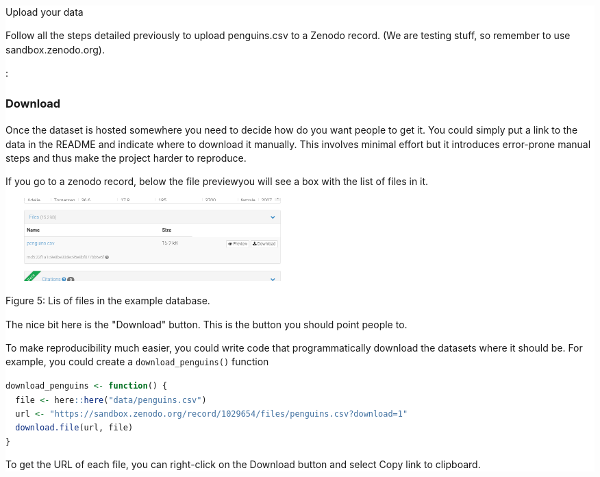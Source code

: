 Upload your data

Follow all the steps detailed previously to upload penguins.csv to a Zenodo record. 
(We are testing stuff, so remember to use sandbox.zenodo.org).

</div>:

### Download

Once the dataset is hosted somewhere you need to decide how do you want people to get it.
You could simply put a link to the data in the README and indicate where to download it manually.
This involves minimal effort but it introduces error-prone manual steps and thus make the project harder to reproduce.

If you go to a zenodo record, below the file previewyou will see a box with the list of files in it.





<div class="figure">
<img src="images/file_list.png" alt="Screenshot of Zenodo’s list of files in the example database. It shows one file called penguins.csv that weights 15.2kB. To the right there’s a “Preview” button and a “download” button and below it an md5 checksum." width="412" />
<p class="caption">Figure 5: Lis of files in the example database.</p>
</div>

The nice bit here is the "Download" button. 
This is the button you should point people to. 

To make reproducibility much easier, you could write code that programmatically download the datasets where it should be.
For example, you could create a `download_penguins()` function


```r
download_penguins <- function() {
  file <- here::here("data/penguins.csv")
  url <- "https://sandbox.zenodo.org/record/1029654/files/penguins.csv?download=1"
  download.file(url, file)
}
```

To get the URL of each file, you can right-click on the Download button and select Copy link to clipboard. 
